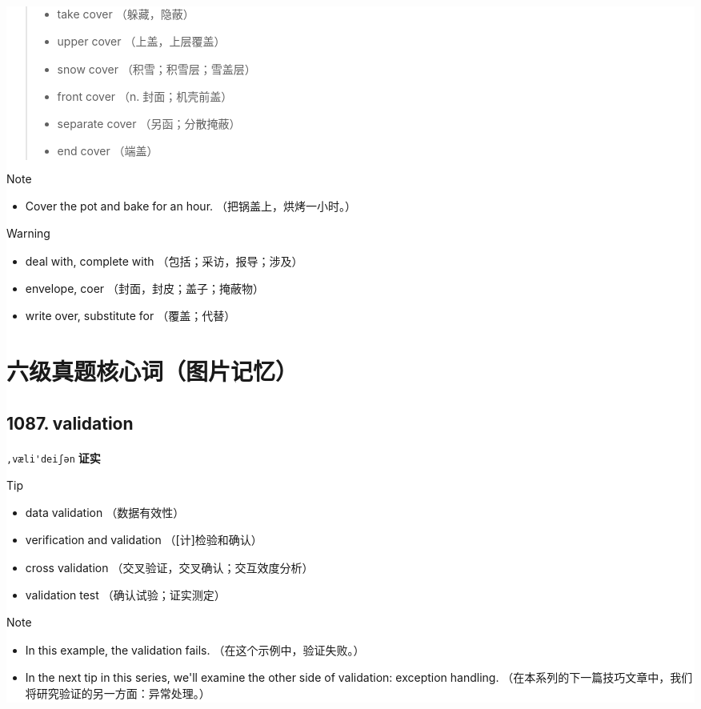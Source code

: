 > - take cover （躲藏，隐蔽）
>
> - upper cover （上盖，上层覆盖）
>
> - snow cover （积雪；积雪层；雪盖层）
>
> - front cover （n. 封面；机壳前盖）
>
> - separate cover （另函；分散掩蔽）
>
> - end cover （端盖）
>

> [!NOTE]
>
> - Cover the pot and bake for an hour. （把锅盖上，烘烤一小时。）
>

> [!WARNING]
>
> - deal with, complete with （包括；采访，报导；涉及）
>
> - envelope, coer （封面，封皮；盖子；掩蔽物）
>
> - write over, substitute for （覆盖；代替）
>

# 六级真题核心词（图片记忆）

## 1087. validation

`,væli'deiʃən`  **证实**

> [!TIP]
>
> - data validation （数据有效性）
>
> - verification and validation （[计]检验和确认）
>
> - cross validation （交叉验证，交叉确认；交互效度分析）
>
> - validation test （确认试验；证实测定）
>

> [!NOTE]
>
> - In this example, the validation fails. （在这个示例中，验证失败。）
>
> - In the next tip in this series, we'll examine the other side of validation: exception handling. （在本系列的下一篇技巧文章中，我们将研究验证的另一方面：异常处理。）
>
